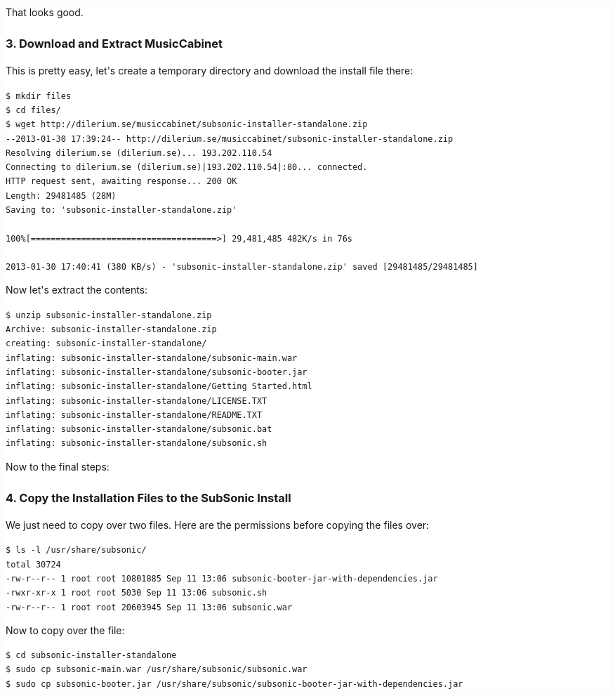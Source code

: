 
That looks good.

### 3. Download and Extract MusicCabinet

This is pretty easy, let's create a temporary directory and download the install file there:


	$ mkdir files
	$ cd files/
	$ wget http://dilerium.se/musiccabinet/subsonic-installer-standalone.zip
	--2013-01-30 17:39:24-- http://dilerium.se/musiccabinet/subsonic-installer-standalone.zip
	Resolving dilerium.se (dilerium.se)... 193.202.110.54
	Connecting to dilerium.se (dilerium.se)|193.202.110.54|:80... connected.
	HTTP request sent, awaiting response... 200 OK
	Length: 29481485 (28M)
	Saving to: 'subsonic-installer-standalone.zip'

	100%[=====================================>] 29,481,485 482K/s in 76s

	2013-01-30 17:40:41 (380 KB/s) - 'subsonic-installer-standalone.zip' saved [29481485/29481485]


Now let's extract the contents:


	$ unzip subsonic-installer-standalone.zip
	Archive: subsonic-installer-standalone.zip
	creating: subsonic-installer-standalone/
	inflating: subsonic-installer-standalone/subsonic-main.war
	inflating: subsonic-installer-standalone/subsonic-booter.jar
	inflating: subsonic-installer-standalone/Getting Started.html
	inflating: subsonic-installer-standalone/LICENSE.TXT
	inflating: subsonic-installer-standalone/README.TXT
	inflating: subsonic-installer-standalone/subsonic.bat
	inflating: subsonic-installer-standalone/subsonic.sh


Now to the final steps:

### 4. Copy the Installation Files to the SubSonic Install

We just need to copy over two files. Here are the permissions before copying the files over:


	$ ls -l /usr/share/subsonic/
	total 30724
	-rw-r--r-- 1 root root 10801885 Sep 11 13:06 subsonic-booter-jar-with-dependencies.jar
	-rwxr-xr-x 1 root root 5030 Sep 11 13:06 subsonic.sh
	-rw-r--r-- 1 root root 20603945 Sep 11 13:06 subsonic.war


Now to copy over the file:


	$ cd subsonic-installer-standalone
	$ sudo cp subsonic-main.war /usr/share/subsonic/subsonic.war
	$ sudo cp subsonic-booter.jar /usr/share/subsonic/subsonic-booter-jar-with-dependencies.jar

